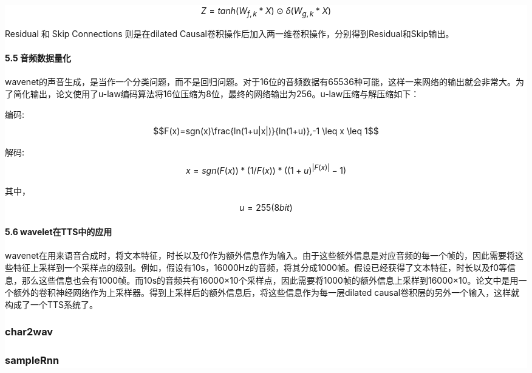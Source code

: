 $$Z = tanh(W_{f,k}*X)\odot \delta(W_{g,k}*X)$$

Residual 和 Skip Connections 则是在dilated Causal卷积操作后加入两一维卷积操作，分别得到Residual和Skip输出。

#### 5.5 音频数据量化
wavenet的声音生成，是当作一个分类问题，而不是回归问题。对于16位的音频数据有65536种可能，这样一来网络的输出就会非常大。为了简化输出，论文使用了u-law编码算法将16位压缩为8位，最终的网络输出为256。u-law压缩与解压缩如下：

编码:$$F(x)=sgn(x)\frac{ln(1+u|x|)}{ln(1+u)},-1 \leq x  \leq 1$$

解码:$$x = sgn(F(x))*(1/F(x))*((1+u)^{|F(x)|}-1)$$

其中，$$u=255(8bit)$$

#### 5.6 wavelet在TTS中的应用

wavenet在用来语音合成时，将文本特征，时长以及f0作为额外信息作为输入。由于这些额外信息是对应音频的每一个帧的，因此需要将这些特征上采样到一个采样点的级别。例如，假设有10s，16000Hz的音频，将其分成1000帧。假设已经获得了文本特征，时长以及f0等信息，那么这些信息也会有1000帧。而10s的音频共有16000×10个采样点，因此需要将1000帧的额外信息上采样到16000×10。论文中是用一个额外的卷积神经网络作为上采样器。得到上采样后的额外信息后，将这些信息作为每一层dilated causal卷积层的另外一个输入，这样就构成了一个TTS系统了。




### char2wav



### sampleRnn 



[^hts_tutorial]: Tokuda K, Nankaku Y, Toda T, et al. Speech synthesis based on hidden Markov models[J]. Proceedings of the IEEE, 2013, 101(5): 1234-1252.

[^duration_model]: Yoshimura T, Tokuda K, Masuko T, et al. Duration modeling for HMM-based speech synthesis[C]//ICSLP. 1998, 98: 29-31.

[^hsmm]: Zen H, Tokuda K, Masuko T, et al. Hidden semi-Markov model based speech synthesis[C]//INTERSPEECH. 2004.

[^htkbook]: The HTK Book

[^tts]: Taylor P. Text-to-speech synthesis[M]. Cambridge university press, 2009.

[^pmt]: Practical HMM Training (for Speech Recognition) [online]

[^GV]: Tomoki T, Tokuda K. A speech parameter generation algorithm considering global variance for HMM-based speech synthesis[J]. IEICE TRANSACTIONS on Information and Systems, 2007
